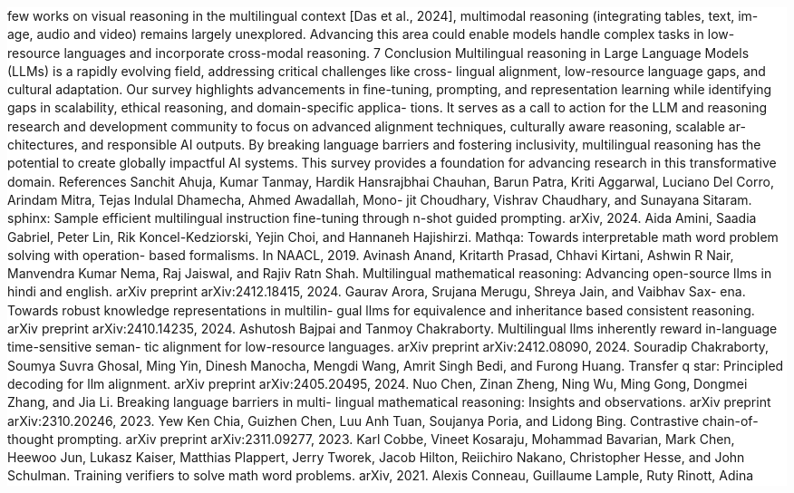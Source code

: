 few works on visual reasoning in the multilingual context [Das
et al., 2024], multimodal reasoning (integrating tables, text, im-
age, audio and video) remains largely unexplored. Advancing
this area could enable models handle complex tasks in low-
resource languages and incorporate cross-modal reasoning.
7
Conclusion
Multilingual reasoning in Large Language Models (LLMs) is a
rapidly evolving field, addressing critical challenges like cross-
lingual alignment, low-resource language gaps, and cultural
adaptation. Our survey highlights advancements in fine-tuning,
prompting, and representation learning while identifying gaps
in scalability, ethical reasoning, and domain-specific applica-
tions. It serves as a call to action for the LLM and reasoning
research and development community to focus on advanced
alignment techniques, culturally aware reasoning, scalable ar-
chitectures, and responsible AI outputs. By breaking language
barriers and fostering inclusivity, multilingual reasoning has
the potential to create globally impactful AI systems. This
survey provides a foundation for advancing research in this
transformative domain.
References
Sanchit Ahuja, Kumar Tanmay, Hardik Hansrajbhai Chauhan,
Barun Patra, Kriti Aggarwal, Luciano Del Corro, Arindam
Mitra, Tejas Indulal Dhamecha, Ahmed Awadallah, Mono-
jit Choudhary, Vishrav Chaudhary, and Sunayana Sitaram.
sphinx: Sample efficient multilingual instruction fine-tuning
through n-shot guided prompting. arXiv, 2024.
Aida Amini, Saadia Gabriel, Peter Lin, Rik Koncel-Kedziorski,
Yejin Choi, and Hannaneh Hajishirzi. Mathqa: Towards
interpretable math word problem solving with operation-
based formalisms. In NAACL, 2019.
Avinash Anand, Kritarth Prasad, Chhavi Kirtani, Ashwin R
Nair, Manvendra Kumar Nema, Raj Jaiswal, and Rajiv Ratn
Shah. Multilingual mathematical reasoning: Advancing
open-source llms in hindi and english.
arXiv preprint
arXiv:2412.18415, 2024.
Gaurav Arora, Srujana Merugu, Shreya Jain, and Vaibhav Sax-
ena. Towards robust knowledge representations in multilin-
gual llms for equivalence and inheritance based consistent
reasoning. arXiv preprint arXiv:2410.14235, 2024.
Ashutosh Bajpai and Tanmoy Chakraborty.
Multilingual
llms inherently reward in-language time-sensitive seman-
tic alignment for low-resource languages. arXiv preprint
arXiv:2412.08090, 2024.
Souradip Chakraborty, Soumya Suvra Ghosal, Ming Yin,
Dinesh Manocha, Mengdi Wang, Amrit Singh Bedi, and
Furong Huang. Transfer q star: Principled decoding for llm
alignment. arXiv preprint arXiv:2405.20495, 2024.
Nuo Chen, Zinan Zheng, Ning Wu, Ming Gong, Dongmei
Zhang, and Jia Li. Breaking language barriers in multi-
lingual mathematical reasoning: Insights and observations.
arXiv preprint arXiv:2310.20246, 2023.
Yew Ken Chia, Guizhen Chen, Luu Anh Tuan, Soujanya Poria,
and Lidong Bing. Contrastive chain-of-thought prompting.
arXiv preprint arXiv:2311.09277, 2023.
Karl Cobbe, Vineet Kosaraju, Mohammad Bavarian, Mark
Chen, Heewoo Jun, Lukasz Kaiser, Matthias Plappert, Jerry
Tworek, Jacob Hilton, Reiichiro Nakano, Christopher Hesse,
and John Schulman. Training verifiers to solve math word
problems. arXiv, 2021.
Alexis Conneau, Guillaume Lample, Ruty Rinott, Adina